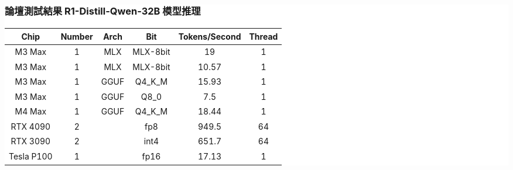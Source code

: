### 論壇測試結果 R1-Distill-Qwen-32B 模型推理

| Chip       | Number | Arch  | Bit      | Tokens/Second | Thread |
|:----------:|:------:|:-----:|:--------:|:-------------:|:------:|
| M3 Max     | 1      | MLX   | MLX-8bit | 19            | 1      |
| M3 Max     | 1      | MLX   | MLX-8bit | 10.57         | 1      |
| M3 Max     | 1      | GGUF  | Q4_K_M   | 15.93         | 1      |
| M3 Max     | 1      | GGUF  | Q8_0     | 7.5           | 1      |
| M4 Max     | 1      | GGUF  | Q4_K_M   | 18.44         | 1      |
| RTX 4090   | 2      |       | fp8      | 949.5         | 64     |
| RTX 3090   | 2      |       | int4     | 651.7         | 64     |
| Tesla P100 | 1      |       | fp16     | 17.13         | 1      |


